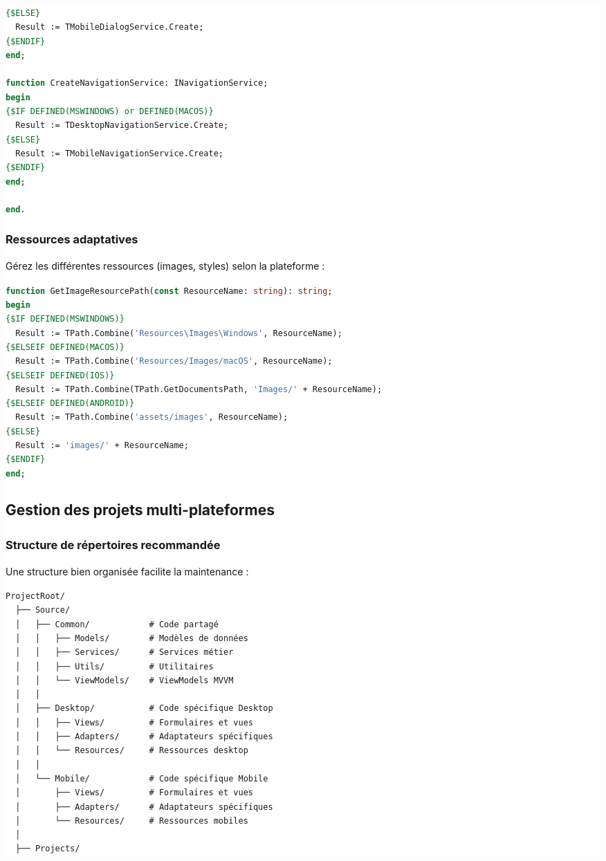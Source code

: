 ```pascal
{$ELSE}
  Result := TMobileDialogService.Create;
{$ENDIF}
end;

function CreateNavigationService: INavigationService;
begin
{$IF DEFINED(MSWINDOWS) or DEFINED(MACOS)}
  Result := TDesktopNavigationService.Create;
{$ELSE}
  Result := TMobileNavigationService.Create;
{$ENDIF}
end;

end.
```

### Ressources adaptatives

Gérez les différentes ressources (images, styles) selon la plateforme :

```pascal
function GetImageResourcePath(const ResourceName: string): string;
begin
{$IF DEFINED(MSWINDOWS)}
  Result := TPath.Combine('Resources\Images\Windows', ResourceName);
{$ELSEIF DEFINED(MACOS)}
  Result := TPath.Combine('Resources/Images/macOS', ResourceName);
{$ELSEIF DEFINED(IOS)}
  Result := TPath.Combine(TPath.GetDocumentsPath, 'Images/' + ResourceName);
{$ELSEIF DEFINED(ANDROID)}
  Result := TPath.Combine('assets/images', ResourceName);
{$ELSE}
  Result := 'images/' + ResourceName;
{$ENDIF}
end;
```

## Gestion des projets multi-plateformes

### Structure de répertoires recommandée

Une structure bien organisée facilite la maintenance :

```
ProjectRoot/
  ├── Source/
  │   ├── Common/            # Code partagé
  │   │   ├── Models/        # Modèles de données
  │   │   ├── Services/      # Services métier
  │   │   ├── Utils/         # Utilitaires
  │   │   └── ViewModels/    # ViewModels MVVM
  │   │
  │   ├── Desktop/           # Code spécifique Desktop
  │   │   ├── Views/         # Formulaires et vues
  │   │   ├── Adapters/      # Adaptateurs spécifiques
  │   │   └── Resources/     # Ressources desktop
  │   │
  │   └── Mobile/            # Code spécifique Mobile
  │       ├── Views/         # Formulaires et vues
  │       ├── Adapters/      # Adaptateurs spécifiques
  │       └── Resources/     # Ressources mobiles
  │
  ├── Projects/
```